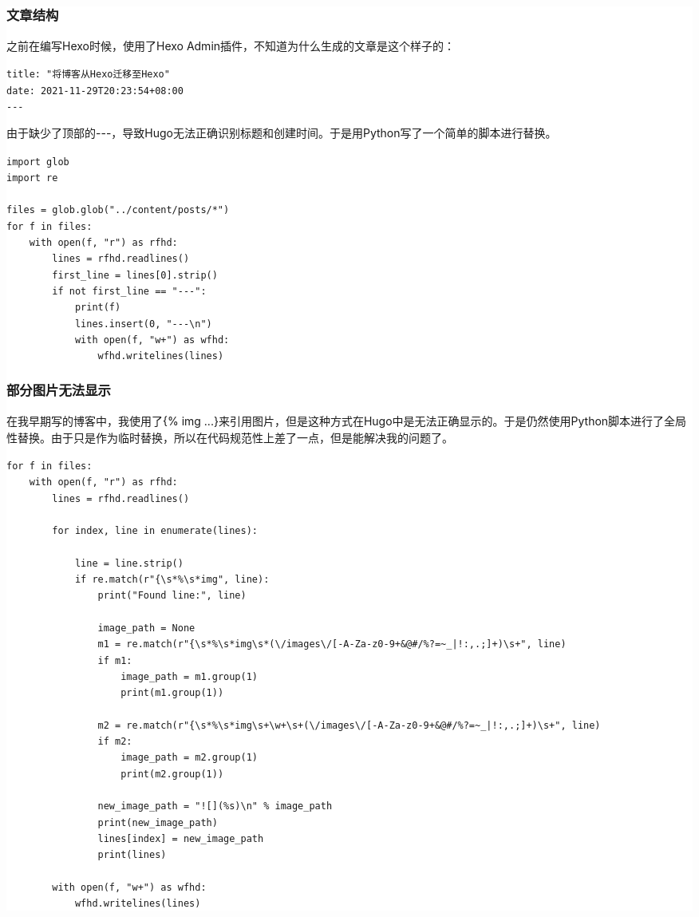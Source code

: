 ### 文章结构

之前在编写Hexo时候，使用了Hexo Admin插件，不知道为什么生成的文章是这个样子的：

```
title: "将博客从Hexo迁移至Hexo"
date: 2021-11-29T20:23:54+08:00
---
```

由于缺少了顶部的---，导致Hugo无法正确识别标题和创建时间。于是用Python写了一个简单的脚本进行替换。

```
import glob
import re

files = glob.glob("../content/posts/*")
for f in files:
    with open(f, "r") as rfhd:
        lines = rfhd.readlines()
        first_line = lines[0].strip()
        if not first_line == "---":
            print(f)
            lines.insert(0, "---\n")
            with open(f, "w+") as wfhd:
                wfhd.writelines(lines)
```

### 部分图片无法显示

在我早期写的博客中，我使用了{% img ...}来引用图片，但是这种方式在Hugo中是无法正确显示的。于是仍然使用Python脚本进行了全局性替换。由于只是作为临时替换，所以在代码规范性上差了一点，但是能解决我的问题了。

```
for f in files:
    with open(f, "r") as rfhd:
        lines = rfhd.readlines()

        for index, line in enumerate(lines):

            line = line.strip()
            if re.match(r"{\s*%\s*img", line):
                print("Found line:", line)

                image_path = None
                m1 = re.match(r"{\s*%\s*img\s*(\/images\/[-A-Za-z0-9+&@#/%?=~_|!:,.;]+)\s+", line)
                if m1:
                    image_path = m1.group(1)
                    print(m1.group(1))

                m2 = re.match(r"{\s*%\s*img\s+\w+\s+(\/images\/[-A-Za-z0-9+&@#/%?=~_|!:,.;]+)\s+", line)
                if m2:
                    image_path = m2.group(1)
                    print(m2.group(1))

                new_image_path = "![](%s)\n" % image_path
                print(new_image_path)
                lines[index] = new_image_path
                print(lines)

        with open(f, "w+") as wfhd:
            wfhd.writelines(lines)
```
